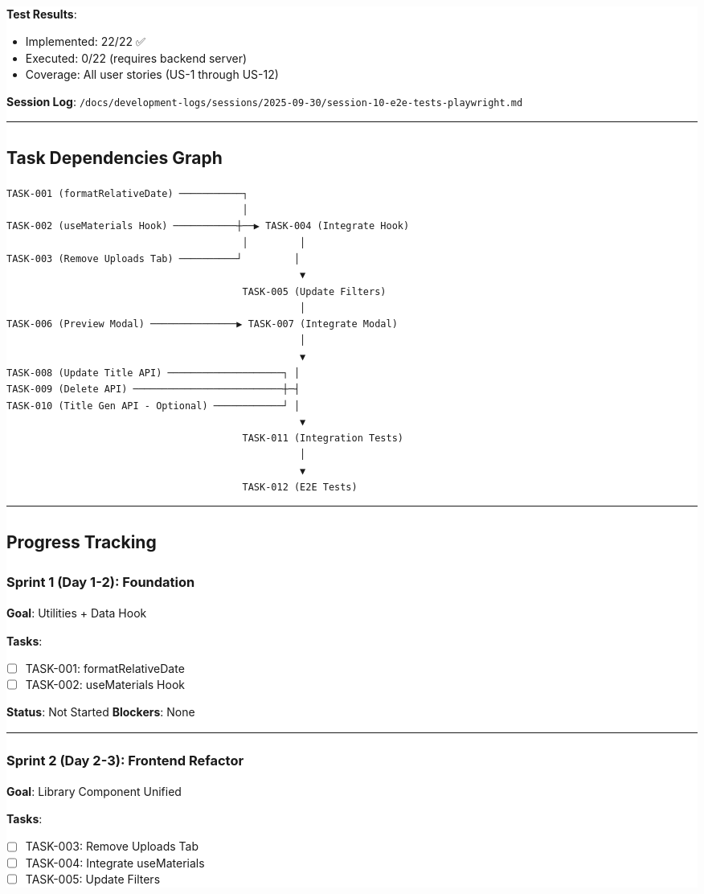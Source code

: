 **Test Results**:
- Implemented: 22/22 ✅
- Executed: 0/22 (requires backend server)
- Coverage: All user stories (US-1 through US-12)

**Session Log**: `/docs/development-logs/sessions/2025-09-30/session-10-e2e-tests-playwright.md`

---

## Task Dependencies Graph

```
TASK-001 (formatRelativeDate) ───────────┐
                                         │
TASK-002 (useMaterials Hook) ───────────┼──▶ TASK-004 (Integrate Hook)
                                         │         │
TASK-003 (Remove Uploads Tab) ──────────┘         │
                                                   ▼
                                         TASK-005 (Update Filters)
                                                   │
TASK-006 (Preview Modal) ───────────────▶ TASK-007 (Integrate Modal)
                                                   │
                                                   ▼
TASK-008 (Update Title API) ────────────────────┐ │
TASK-009 (Delete API) ──────────────────────────┼─┤
TASK-010 (Title Gen API - Optional) ────────────┘ │
                                                   ▼
                                         TASK-011 (Integration Tests)
                                                   │
                                                   ▼
                                         TASK-012 (E2E Tests)
```

---

## Progress Tracking

### Sprint 1 (Day 1-2): Foundation
**Goal**: Utilities + Data Hook

**Tasks**:
- [ ] TASK-001: formatRelativeDate
- [ ] TASK-002: useMaterials Hook

**Status**: Not Started
**Blockers**: None

---

### Sprint 2 (Day 2-3): Frontend Refactor
**Goal**: Library Component Unified

**Tasks**:
- [ ] TASK-003: Remove Uploads Tab
- [ ] TASK-004: Integrate useMaterials
- [ ] TASK-005: Update Filters
